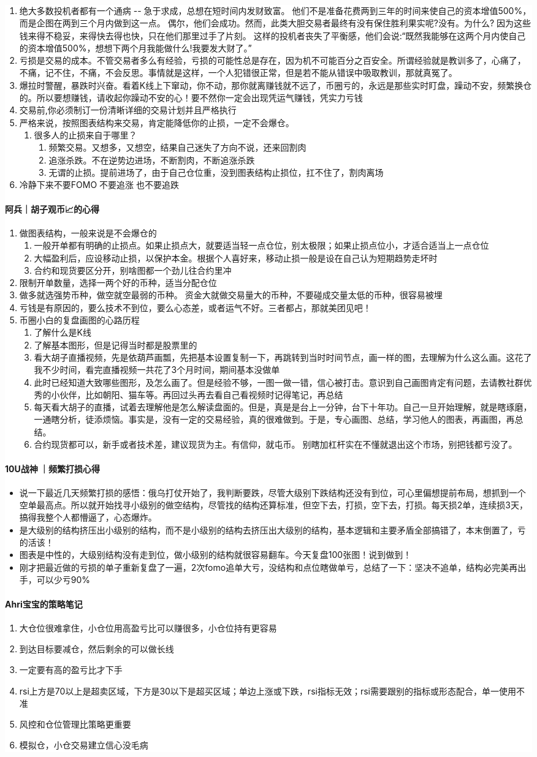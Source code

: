 1. 绝大多数投机者都有一个通病 -- 急于求成，总想在短时间内发财致富。 他们不是准备花费两到三年的时间来使自己的资本增值500%，而是企图在两到三个月内做到这一点。 偶尔，他们会成功。然而，此类大胆交易者最终有没有保住胜利果实呢?没有。为什么? 因为这些钱来得不稳妥，来得快去得也快，只在他们那里过手了片刻。 这样的投机者丧失了平衡感，他们会说:“既然我能够在这两个月内使自己的资本增值500%，想想下两个月我能做什么!我要发大财了。”
2. 亏损是交易的成本。不管交易者多么有经验，亏损的可能性总是存在，因为机不可能百分之百安全。所谓经验就是教训多了，心痛了，不痛，记不住，不痛，不会反思。事情就是这样，一个人犯错很正常，但是若不能从错误中吸取教训，那就真冤了。
3. 爆拉时警醒，暴跌时兴奋。看着K线上下窜动，你不动，那你就离赚钱就不远了，币圈亏的，永远是那些实时盯盘，躁动不安，频繁换仓的。所以要想赚钱，请收起你躁动不安的心！要不然你一定会出现凭运气赚钱，凭实力亏钱
4. 交易前,你必须制订一份清晰详细的交易计划并且严格执行
5. 严格来说，按照图表结构来交易，肯定能降低你的止损，一定不会爆仓。 
   1. 很多人的止损来自于哪里？ 
      1. 频繁交易。又想多，又想空，结果自己迷失了方向不说，还来回割肉
      2. 追涨杀跌。不在逆势边进场，不断割肉，不断追涨杀跌
      3. 无谓的止损。提前进场了，由于自己仓位重，没到图表结构止损位，扛不住了，割肉离场
6. 冷静下来不要FOMO 不要追涨 也不要追跌

#### **阿兵｜胡子观币📈的心得**

1. 做图表结构，一般来说是不会爆仓的
   1. 一般开单都有明确的止损点。如果止损点大，就要适当轻一点仓位，别太极限；如果止损点位小，才适合适当上一点仓位
   2. 大幅盈利后，应设移动止损，以保护本金。根据个人喜好来，移动止损一般是设在自己认为短期趋势走坏时
   3. 合约和现货要区分开，别啥图都一个劲儿往合约里冲
2. 限制开单数量，选择一两个好的币种，适当分配仓位
3. 做多就选强势币种，做空就空最弱的币种。 资金大就做交易量大的币种，不要碰成交量太低的币种，很容易被埋
4. 亏钱是有原因的，要么技术不到位，要么心态差，或者运气不好。三者都占，那就美团见吧！
5. 币圈小白的复盘画图的心路历程
   1. 了解什么是K线
   2. 了解基本图形，但是记得当时都是股票里的
   3. 看大胡子直播视频，先是依葫芦画瓢，先把基本设置复制一下，再跳转到当时时间节点，画一样的图，去理解为什么这么画。这花了我不少时间，看完直播视频一共花了3个月时间，期间基本没做单
   4. 此时已经知道大致哪些图形，及怎么画了。但是经验不够，一图一做一错，信心被打击。意识到自己画图肯定有问题，去请教社群优秀的小伙伴，比如朝阳、猫车等。再回过头再去看自己看视频时记得笔记，再总结
   5. 每天看大胡子的直播，试着去理解他是怎么解读盘面的。但是，真是是台上一分钟，台下十年功。自己一旦开始理解，就是瞎琢磨，一通瞎分析，徒添烦恼。事实是，没有一定的交易经验，真的很难做到。于是，专心画图、总结，学习他人的图表，再画图，再总结。
   6. 合约现货都可以，新手或者技术差，建议现货为主。有信仰，就屯币。 别瞎加杠杆实在不懂就退出这个市场，别把钱都亏没了。

#### **10U战神 ｜频繁打损心得**

* 说一下最近几天频繁打损的感悟：俄乌打仗开始了，我判断要跌，尽管大级别下跌结构还没有到位，可心里偏想提前布局，想抓到一个空单最高点。所以就开始找寻小级别的做空结构，尽管找的结构还算标准，但空下去，打损，空下去，打损。每天损2单，连续损3天，搞得我整个人都懵逼了，心态爆炸。
* 是大级别的结构挤压出小级别的结构，而不是小级别的结构去挤压出大级别的结构，基本逻辑和主要矛盾全部搞错了，本末倒置了，亏的活该！
* 图表是中性的，大级别结构没有走到位，做小级别的结构就很容易翻车。今天复盘100张图！说到做到！
* 刚才把最近做的亏损的单子重新复盘了一遍，2次fomo追单大亏，没结构和点位瞎做单亏，总结了一下：坚决不追单，结构必完美再出手，可以少亏90%

#### Ahri宝宝的策略笔记

1. 大仓位很难拿住，小仓位用高盈亏比可以赚很多，小仓位持有更容易

2. 到达目标要减仓，然后剩余的可以做长线

3. 一定要有高的盈亏比才下手

4. rsi上方是70以上是超卖区域，下方是30以下是超买区域；单边上涨或下跌，rsi指标无效；rsi需要跟别的指标或形态配合，单一使用不准

5. 风控和仓位管理比策略更重要

6. 模拟仓，小仓交易建立信心没毛病
